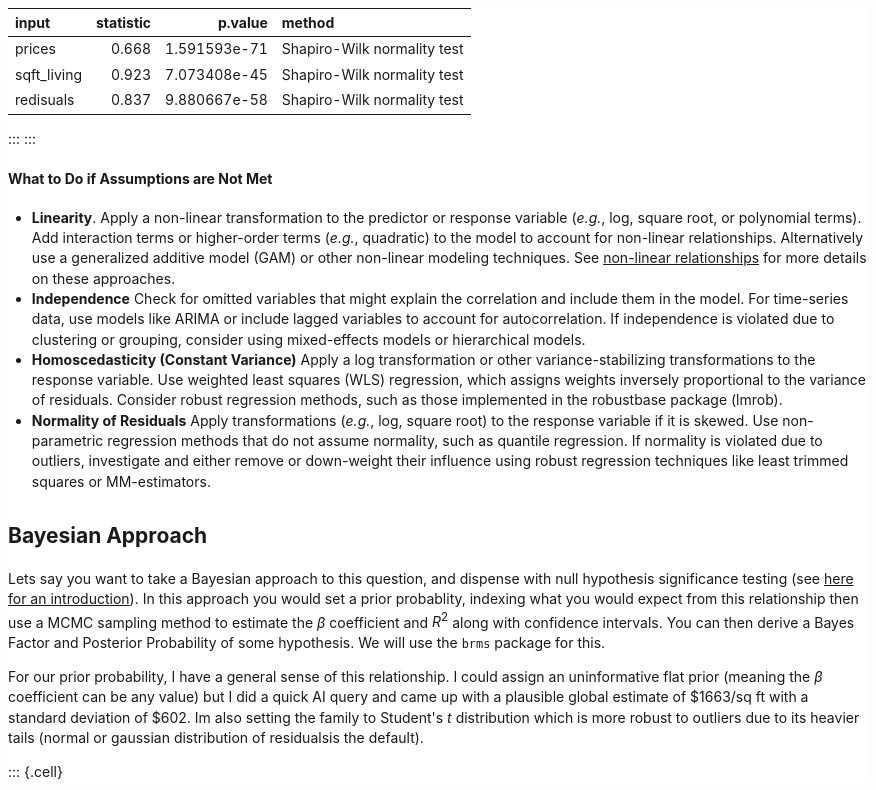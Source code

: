 |input       | statistic|      p.value|method                      |
|:-----------|---------:|------------:|:---------------------------|
|prices      |     0.668| 1.591593e-71|Shapiro-Wilk normality test |
|sqft_living |     0.923| 7.073408e-45|Shapiro-Wilk normality test |
|redisuals   |     0.837| 9.880667e-58|Shapiro-Wilk normality test |


:::
:::




#### What to Do if Assumptions are Not Met

* **Linearity**.  Apply a non-linear transformation to the predictor or response variable (*e.g.*, log, square root, or polynomial terms).  Add interaction terms or higher-order terms (*e.g.*, quadratic) to the model to account for non-linear relationships.  Alternatively use a generalized additive model (GAM) or other non-linear modeling techniques.  See [non-linear relationships](#non_linear) for more details on these approaches.
* **Independence**  Check for omitted variables that might explain the correlation and include them in the model.  For time-series data, use models like ARIMA or include lagged variables to account for autocorrelation.  If independence is violated due to clustering or grouping, consider using mixed-effects models or hierarchical models.
* **Homoscedasticity (Constant Variance)**  Apply a log transformation or other variance-stabilizing transformations to the response variable.  Use weighted least squares (WLS) regression, which assigns weights inversely proportional to the variance of residuals.  Consider robust regression methods, such as those implemented in the robustbase package (lmrob).
* **Normality of Residuals**  Apply transformations (*e.g.*, log, square root) to the response variable if it is skewed.  Use non-parametric regression methods that do not assume normality, such as quantile regression.  If normality is violated due to outliers, investigate and either remove or down-weight their influence using robust regression techniques like least trimmed squares or MM-estimators.

## Bayesian Approach

Lets say you want to take a Bayesian approach to this question, and dispense with null hypothesis significance testing (see [here for an introduction](https://bridgeslab.github.io/Lab-Documents/Experimental%20Policies/bayesian-analyses.html)).  In this approach you would set a prior probablity, indexing what you would expect from this relationship then use a MCMC sampling method to estimate the $\beta$ coefficient and $R^2$ along with confidence intervals.  You can then derive a Bayes Factor and Posterior Probability of some hypothesis.  We will use the `brms` package for this.

For our prior probability, I have a general sense of this relationship.  I could assign an uninformative flat prior (meaning the $\beta$ coefficient can be any value) but I did a quick AI query and came up with a plausible global estimate of \$1663/sq ft with a standard deviation of \$602.  Im also setting the family to Student's *t* distribution which is more robust to outliers due to its heavier tails (normal or gaussian distribution of residualsis the default).




::: {.cell}
